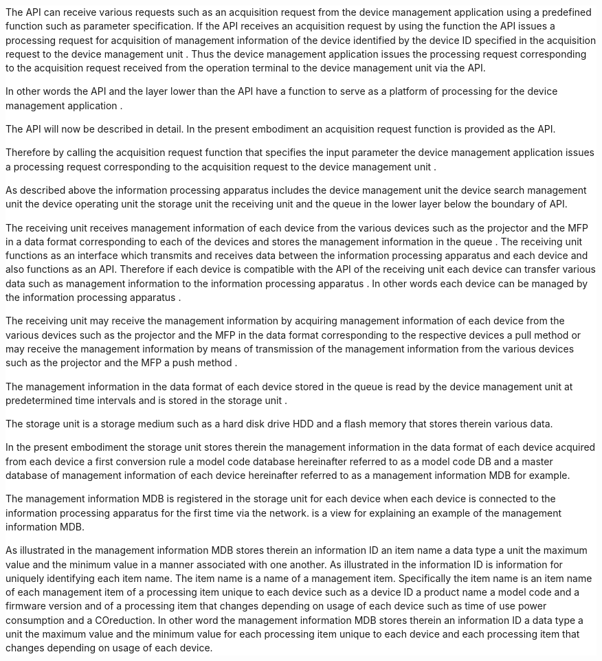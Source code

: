 The API can receive various requests such as an acquisition request from the device management application using a predefined function such as parameter specification. If the API receives an acquisition request by using the function the API issues a processing request for acquisition of management information of the device identified by the device ID specified in the acquisition request to the device management unit . Thus the device management application issues the processing request corresponding to the acquisition request received from the operation terminal to the device management unit via the API.

In other words the API and the layer lower than the API have a function to serve as a platform of processing for the device management application .

The API will now be described in detail. In the present embodiment an acquisition request function is provided as the API.

Therefore by calling the acquisition request function that specifies the input parameter the device management application issues a processing request corresponding to the acquisition request to the device management unit .

As described above the information processing apparatus includes the device management unit the device search management unit the device operating unit the storage unit the receiving unit and the queue in the lower layer below the boundary of API.

The receiving unit receives management information of each device from the various devices such as the projector and the MFP in a data format corresponding to each of the devices and stores the management information in the queue . The receiving unit functions as an interface which transmits and receives data between the information processing apparatus and each device and also functions as an API. Therefore if each device is compatible with the API of the receiving unit each device can transfer various data such as management information to the information processing apparatus . In other words each device can be managed by the information processing apparatus .

The receiving unit may receive the management information by acquiring management information of each device from the various devices such as the projector and the MFP in the data format corresponding to the respective devices a pull method or may receive the management information by means of transmission of the management information from the various devices such as the projector and the MFP a push method .

The management information in the data format of each device stored in the queue is read by the device management unit at predetermined time intervals and is stored in the storage unit .

The storage unit is a storage medium such as a hard disk drive HDD and a flash memory that stores therein various data.

In the present embodiment the storage unit stores therein the management information in the data format of each device acquired from each device a first conversion rule a model code database hereinafter referred to as a model code DB and a master database of management information of each device hereinafter referred to as a management information MDB for example.

The management information MDB is registered in the storage unit for each device when each device is connected to the information processing apparatus for the first time via the network. is a view for explaining an example of the management information MDB.

As illustrated in the management information MDB stores therein an information ID an item name a data type a unit the maximum value and the minimum value in a manner associated with one another. As illustrated in the information ID is information for uniquely identifying each item name. The item name is a name of a management item. Specifically the item name is an item name of each management item of a processing item unique to each device such as a device ID a product name a model code and a firmware version and of a processing item that changes depending on usage of each device such as time of use power consumption and a COreduction. In other word the management information MDB stores therein an information ID a data type a unit the maximum value and the minimum value for each processing item unique to each device and each processing item that changes depending on usage of each device.
